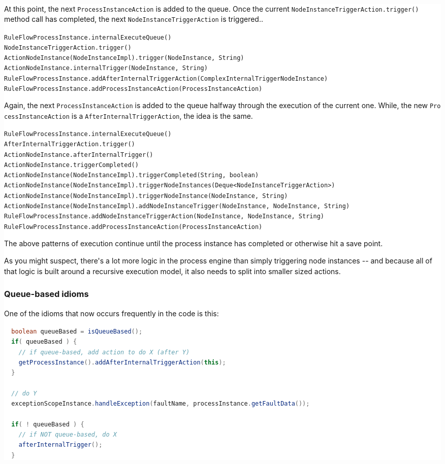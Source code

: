 At this point, the next `ProcessInstanceAction` is added to the queue. 
Once the current `NodeInstanceTriggerAction.trigger()` method call has completed, the next
`NodeInstanceTriggerAction` is triggered.. 

```
RuleFlowProcessInstance.internalExecuteQueue()
NodeInstanceTriggerAction.trigger()
ActionNodeInstance(NodeInstanceImpl).trigger(NodeInstance, String)
ActionNodeInstance.internalTrigger(NodeInstance, String)
RuleFlowProcessInstance.addAfterInternalTriggerAction(ComplexInternalTriggerNodeInstance)
RuleFlowProcessInstance.addProcessInstanceAction(ProcessInstanceAction)
```

Again, the next `ProcessInstanceAction` is added to the queue halfway through the execution of the current one. 
While, the new `ProcessInstanceAction` is a `AfterInternalTriggerAction`, the idea is the same. 

```
RuleFlowProcessInstance.internalExecuteQueue()
AfterInternalTriggerAction.trigger()
ActionNodeInstance.afterInternalTrigger()
ActionNodeInstance.triggerCompleted()
ActionNodeInstance(NodeInstanceImpl).triggerCompleted(String, boolean)
ActionNodeInstance(NodeInstanceImpl).triggerNodeInstances(Deque<NodeInstanceTriggerAction>)
ActionNodeInstance(NodeInstanceImpl).triggerNodeInstance(NodeInstance, String)
ActionNodeInstance(NodeInstanceImpl).addNodeInstanceTrigger(NodeInstance, NodeInstance, String)
RuleFlowProcessInstance.addNodeInstanceTriggerAction(NodeInstance, NodeInstance, String)
RuleFlowProcessInstance.addProcessInstanceAction(ProcessInstanceAction)
```

The above patterns of execution continue until the process instance has completed or otherwise hit a save point. 

As you might suspect, there's a lot more logic in the process engine than simply triggering node instances -- and because all of that logic
is built around a recursive execution model, it also needs to split into smaller sized actions.

### Queue-based idioms 

One of the idioms that now occurs frequently in the code is this: 

```java
  boolean queueBased = isQueueBased();
  if( queueBased ) {
    // if queue-based, add action to do X (after Y)
    getProcessInstance().addAfterInternalTriggerAction(this); 
  }
  
  // do Y
  exceptionScopeInstance.handleException(faultName, processInstance.getFaultData()); 
  
  if( ! queueBased ) {
    // if NOT queue-based, do X
    afterInternalTrigger(); 
  }
```
   
